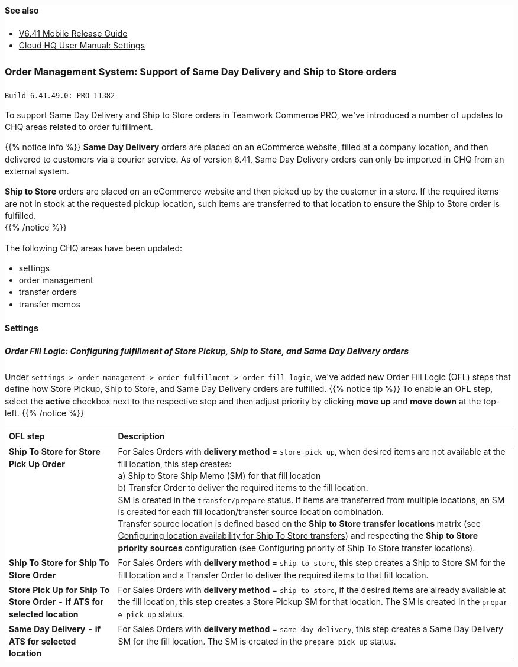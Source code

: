 #### See also

- [V6.41 Mobile Release Guide](https://twdocs.netlify.app/userdoc/pos/relguides/6.41_mobile_rel_guide/ "Mobile Release Guide Version 6.41")
- [Cloud HQ User Manual: Settings](https://twdocs.netlify.app/userdoc/chq/manuals/ "CHQ Manual Version 6")

### Order Management System: Support of Same Day Delivery and Ship to Store orders

`Build 6.41.49.0: PRO-11382`

To support Same Day Delivery and Ship to Store orders in Teamwork Commerce PRO, we've introduced a number of updates to CHQ areas related to order fulfillment.

{{% notice info %}}
**Same Day Delivery** orders are placed on an eCommerce website, filled at a company location, and then delivered to customers via a courier service. As of version 6.41, Same Day Delivery orders can only be imported in CHQ from an external system.  

**Ship to Store** orders are placed on an eCommerce website and then picked up by the customer in a store. If the required items are not in stock at the requested pickup location, such items are transferred to that location to ensure the Ship to Store order is fulfilled.  
{{% /notice %}}

The following CHQ areas have been updated:

- settings
- order management
- transfer orders
- transfer memos

#### Settings

##### Order Fill Logic: Configuring fulfillment of Store Pickup, Ship to Store, and Same Day Delivery orders

Under `settings > order management > order fulfillment > order fill logic`, we've added new Order Fill Logic (OFL) steps that define how Store Pickup, Ship to Store, and Same Day Delivery orders are fulfilled.
{{% notice tip %}}
To enable an OFL step, select the **active** checkbox next to the respective step and then adjust priority by clicking **move up** and **move down** at the top-left.
{{% /notice %}}

**OFL step**|**Description**|
:-----------|:-----------|
**Ship To Store for Store Pick Up Order**|For Sales Orders with **delivery method** = `store pick up`, when desired items are not available at the fill location, this step creates:<br>a) Ship to Store Ship Memo (SM) for that fill location<br>b) Transfer Order to deliver the required items to the fill location.<br> SM is created in the `transfer/prepare` status. If items are transferred from multiple locations, an SM is created for each fill location/transfer source location combination.<br>Transfer source location is defined based on the **Ship to Store transfer locations** matrix (see [Configuring location availability for Ship To Store transfers](#configuring-location-availability-for-ship-to-store-transfers)) and respecting the **Ship to Store priority sources** configuration (see [Configuring priority of Ship To Store transfer locations](#configuring-priority-of-ship-to-store-transfer-locations)).|
**Ship To Store for Ship To Store Order**|For Sales Orders with **delivery method** = `ship to store`, this step creates a Ship to Store SM for the fill location and a Transfer Order to deliver the required items to that fill location.|
**Store Pick Up for Ship To Store Order - if ATS for selected location**|For Sales Orders with **delivery method** = `ship to store`, if the desired items are already available at the fill location, this step creates a Store Pickup SM for that location. The SM is created in the `prepare pick up` status.|
**Same Day Delivery - if ATS for selected location**|For Sales Orders with **delivery method** = `same day delivery`, this step creates a Same Day Delivery SM for the fill location. The SM is created in the  `prepare pick up` status.|
